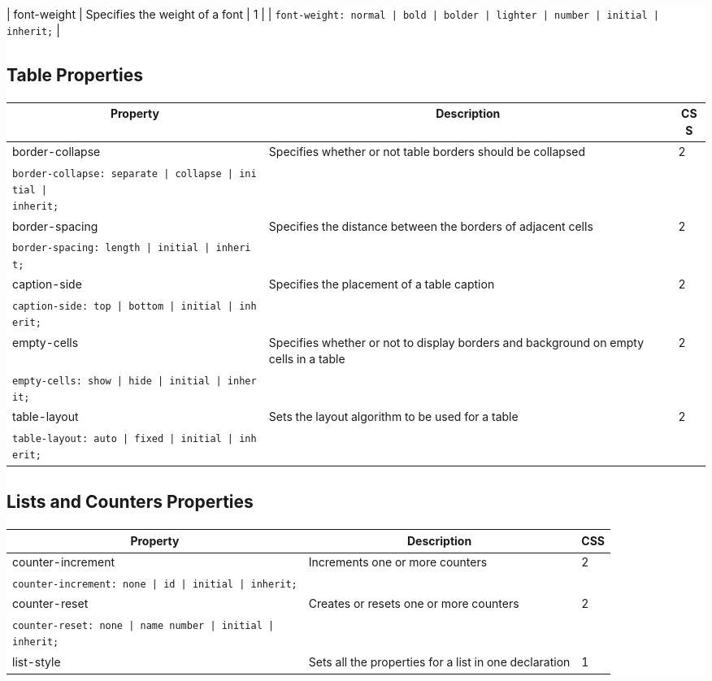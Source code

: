 | font-weight                                                                                                                                                                                                              | Specifies the weight of a font                                                      | 1   |
| <code>font-weight: normal &#124; bold &#124; bolder &#124; lighter &#124; number &#124; initial &#124; inherit;</code>                                                                                                   |

## Table Properties

| Property                                                                              | Description                                                                          | CSS |
| ------------------------------------------------------------------------------------- | ------------------------------------------------------------------------------------ | --- |
| border-collapse                                                                       | Specifies whether or not table borders should be collapsed                           | 2   |
| <code>border-collapse: separate &#124; collapse &#124; initial &#124; inherit;</code> |
| border-spacing                                                                        | Specifies the distance between the borders of adjacent cells                         | 2   |
| <code>border-spacing: length &#124; initial &#124; inherit;</code>                    |
| caption-side                                                                          | Specifies the placement of a table caption                                           | 2   |
| <code>caption-side: top &#124; bottom &#124; initial &#124; inherit;</code>           |
| empty-cells                                                                           | Specifies whether or not to display borders and background on empty cells in a table | 2   |
| <code>empty-cells: show &#124; hide &#124; initial &#124; inherit;</code>             |
| table-layout                                                                          | Sets the layout algorithm to be used for a table                                     | 2   |
| <code>table-layout: auto &#124; fixed &#124; initial &#124; inherit;</code>           |

## Lists and Counters Properties

| Property                                                                                                                                                                                                                                                                                                                                                                                                                                                     | Description                                                                         | CSS |
| ------------------------------------------------------------------------------------------------------------------------------------------------------------------------------------------------------------------------------------------------------------------------------------------------------------------------------------------------------------------------------------------------------------------------------------------------------------ | ----------------------------------------------------------------------------------- | --- |
| counter-increment                                                                                                                                                                                                                                                                                                                                                                                                                                            | Increments one or more counters                                                     | 2   |
| <code>counter-increment: none &#124; id &#124; initial &#124; inherit;</code>                                                                                                                                                                                                                                                                                                                                                                                |
| counter-reset                                                                                                                                                                                                                                                                                                                                                                                                                                                | Creates or resets one or more counters                                              | 2   |
| <code>counter-reset: none &#124; name number &#124; initial &#124; inherit;</code>                                                                                                                                                                                                                                                                                                                                                                           |
| list-style                                                                                                                                                                                                                                                                                                                                                                                                                                                   | Sets all the properties for a list in one declaration                               | 1   |